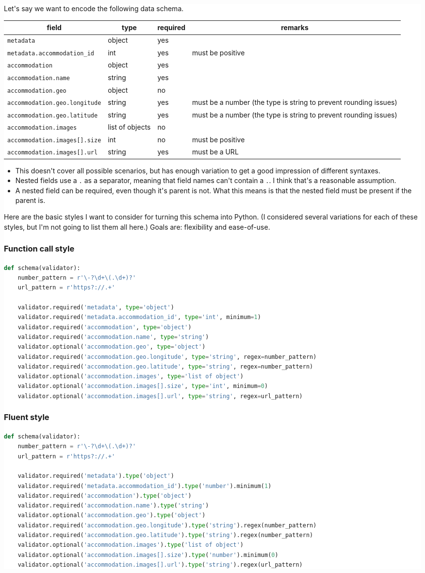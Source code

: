 Let's say we want to encode the following data schema.

field                         | type            | required | remarks
------------------------------|-----------------|----------|---------
`metadata`                    | object          | yes      |
`metadata.accommodation_id`   | int             | yes      | must be positive
`accommodation`               | object          | yes      |
`accommodation.name`          | string          | yes      |
`accommodation.geo`           | object          | no       |
`accommodation.geo.longitude` | string          | yes      | must be a number (the type is string to prevent rounding issues)
`accommodation.geo.latitude`  | string          | yes      | must be a number (the type is string to prevent rounding issues)
`accommodation.images`        | list of objects | no       |
`accommodation.images[].size` | int             | no       | must be positive
`accommodation.images[].url`  | string          | yes      | must be a URL

* This doesn't cover all possible scenarios, but has enough variation to get a good impression of different syntaxes.
* Nested fields use a `.` as a separator, meaning that field names can't contain a `.`. I think that's a reasonable assumption.
* A nested field can be required, even though it's parent is not. What this means is that the nested field must be present if the parent is.

Here are the basic styles I want to consider for turning this schema into Python. (I considered several variations for each of these styles, but I'm not going to list them all here.) Goals are: flexibility and ease-of-use.

### Function call style

```python
def schema(validator):
    number_pattern = r'\-?\d+\(.\d+)?'
    url_pattern = r'https?://.+'

    validator.required('metadata', type='object')
    validator.required('metadata.accommodation_id', type='int', minimum=1)
    validator.required('accommodation', type='object')
    validator.required('accommodation.name', type='string')
    validator.optional('accommodation.geo', type='object')
    validator.required('accommodation.geo.longitude', type='string', regex=number_pattern)
    validator.required('accommodation.geo.latitude', type='string', regex=number_pattern)
    validator.optional('accommodation.images', type='list of object')
    validator.optional('accommodation.images[].size', type='int', minimum=0)
    validator.optional('accommodation.images[].url', type='string', regex=url_pattern)
```

### Fluent style

```python
def schema(validator):
    number_pattern = r'\-?\d+\(.\d+)?'
    url_pattern = r'https?://.+'

    validator.required('metadata').type('object')
    validator.required('metadata.accommodation_id').type('number').minimum(1)
    validator.required('accommodation').type('object')
    validator.required('accommodation.name').type('string')
    validator.optional('accommodation.geo').type('object')
    validator.required('accommodation.geo.longitude').type('string').regex(number_pattern)
    validator.required('accommodation.geo.latitude').type('string').regex(number_pattern)
    validator.optional('accommodation.images').type('list of object')
    validator.optional('accommodation.images[].size').type('number').minimum(0)
    validator.optional('accommodation.images[].url').type('string').regex(url_pattern)
```

